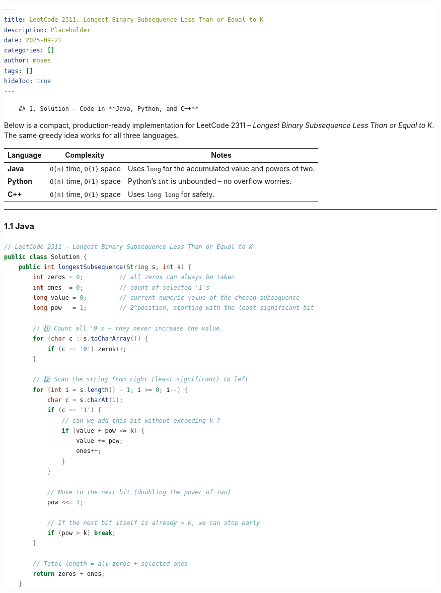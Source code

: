 ```yaml
---
title: LeetCode 2311. Longest Binary Subsequence Less Than or Equal to K - 
description: Placeholder
date: 2025-09-21
categories: []
author: moses
tags: []
hideToc: true
---
```

        ## 1. Solution – Code in **Java, Python, and C++**

Below is a compact, production‑ready implementation for LeetCode 2311 – *Longest Binary Subsequence Less Than or Equal to K*.  
The same greedy idea works for all three languages.

| Language | Complexity | Notes |
|----------|------------|-------|
| **Java** | `O(n)` time, `O(1)` space | Uses `long` for the accumulated value and powers of two. |
| **Python** | `O(n)` time, `O(1)` space | Python’s `int` is unbounded – no overflow worries. |
| **C++** | `O(n)` time, `O(1)` space | Uses `long long` for safety. |

---

### 1.1 Java

```java
// LeetCode 2311 – Longest Binary Subsequence Less Than or Equal to K
public class Solution {
    public int longestSubsequence(String s, int k) {
        int zeros = 0;          // all zeros can always be taken
        int ones  = 0;          // count of selected '1's
        long value = 0;         // current numeric value of the chosen subsequence
        long pow   = 1;         // 2^position, starting with the least significant bit

        // 1️⃣ Count all '0's – they never increase the value
        for (char c : s.toCharArray()) {
            if (c == '0') zeros++;
        }

        // 2️⃣ Scan the string from right (least significant) to left
        for (int i = s.length() - 1; i >= 0; i--) {
            char c = s.charAt(i);
            if (c == '1') {
                // can we add this bit without exceeding k ?
                if (value + pow <= k) {
                    value += pow;
                    ones++;
                }
            }

            // Move to the next bit (doubling the power of two)
            pow <<= 1;

            // If the next bit itself is already > k, we can stop early
            if (pow > k) break;
        }

        // Total length = all zeros + selected ones
        return zeros + ones;
    }
```